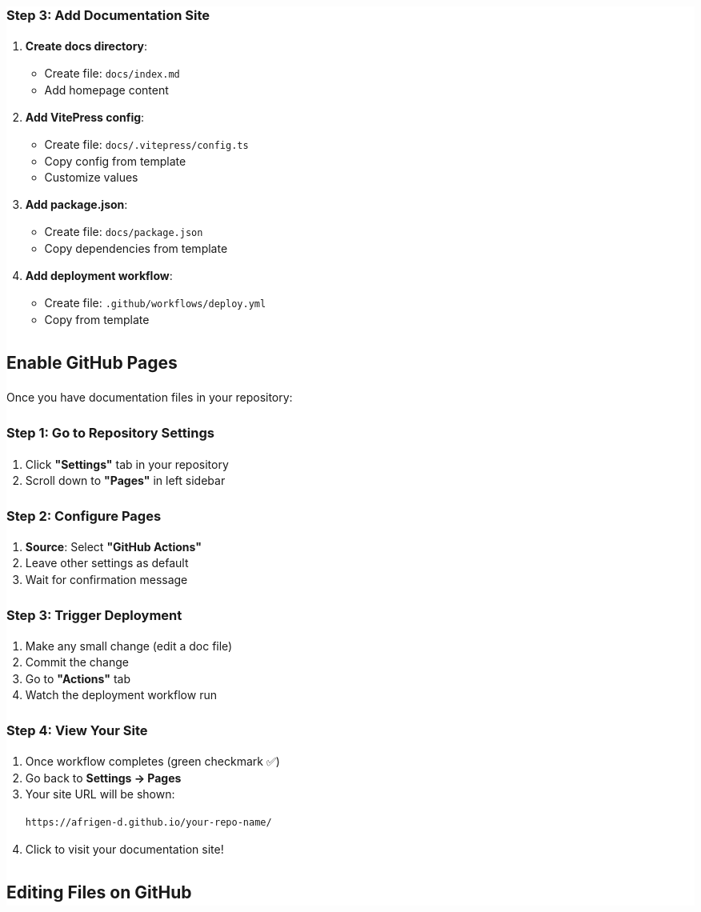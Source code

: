### Step 3: Add Documentation Site

1. **Create docs directory**:
   - Create file: `docs/index.md`
   - Add homepage content

2. **Add VitePress config**:
   - Create file: `docs/.vitepress/config.ts`
   - Copy config from template
   - Customize values

3. **Add package.json**:
   - Create file: `docs/package.json`
   - Copy dependencies from template

4. **Add deployment workflow**:
   - Create file: `.github/workflows/deploy.yml`
   - Copy from template

## Enable GitHub Pages

Once you have documentation files in your repository:

### Step 1: Go to Repository Settings

1. Click **"Settings"** tab in your repository
2. Scroll down to **"Pages"** in left sidebar

### Step 2: Configure Pages

1. **Source**: Select **"GitHub Actions"**
2. Leave other settings as default
3. Wait for confirmation message

### Step 3: Trigger Deployment

1. Make any small change (edit a doc file)
2. Commit the change
3. Go to **"Actions"** tab
4. Watch the deployment workflow run

### Step 4: View Your Site

1. Once workflow completes (green checkmark ✅)
2. Go back to **Settings → Pages**
3. Your site URL will be shown:
   ```
   https://afrigen-d.github.io/your-repo-name/
   ```
4. Click to visit your documentation site!

## Editing Files on GitHub

